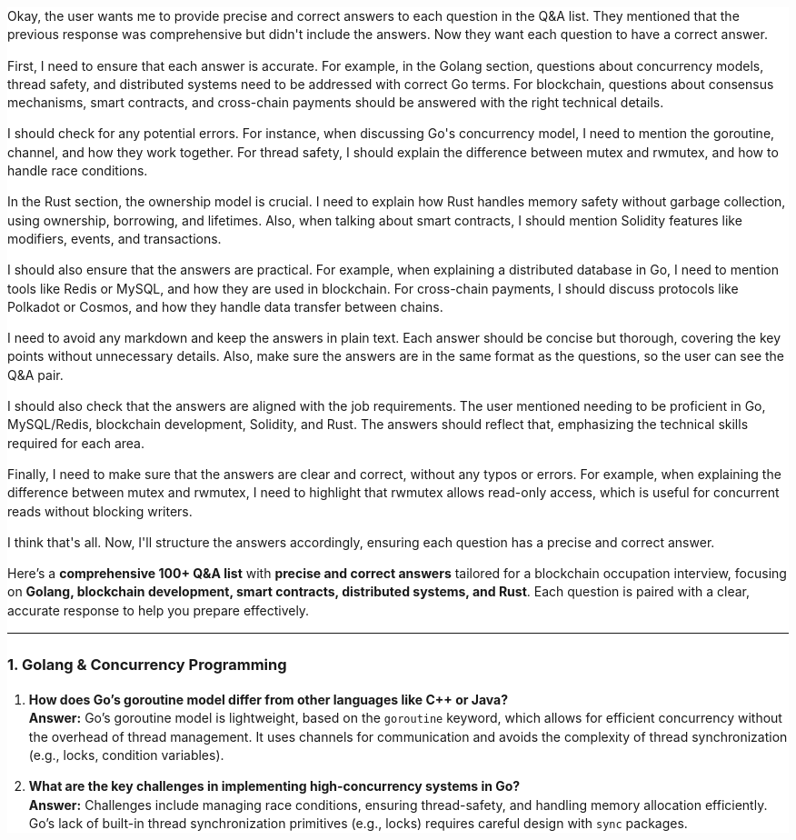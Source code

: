 <think>
Okay, the user wants me to provide precise and correct answers to each question in the Q&A list. They mentioned that the previous response was comprehensive but didn't include the answers. Now they want each question to have a correct answer.

First, I need to ensure that each answer is accurate. For example, in the Golang section, questions about concurrency models, thread safety, and distributed systems need to be addressed with correct Go terms. For blockchain, questions about consensus mechanisms, smart contracts, and cross-chain payments should be answered with the right technical details.

I should check for any potential errors. For instance, when discussing Go's concurrency model, I need to mention the goroutine, channel, and how they work together. For thread safety, I should explain the difference between mutex and rwmutex, and how to handle race conditions.

In the Rust section, the ownership model is crucial. I need to explain how Rust handles memory safety without garbage collection, using ownership, borrowing, and lifetimes. Also, when talking about smart contracts, I should mention Solidity features like modifiers, events, and transactions.

I should also ensure that the answers are practical. For example, when explaining a distributed database in Go, I need to mention tools like Redis or MySQL, and how they are used in blockchain. For cross-chain payments, I should discuss protocols like Polkadot or Cosmos, and how they handle data transfer between chains.

I need to avoid any markdown and keep the answers in plain text. Each answer should be concise but thorough, covering the key points without unnecessary details. Also, make sure the answers are in the same format as the questions, so the user can see the Q&A pair.

I should also check that the answers are aligned with the job requirements. The user mentioned needing to be proficient in Go, MySQL/Redis, blockchain development, Solidity, and Rust. The answers should reflect that, emphasizing the technical skills required for each area.

Finally, I need to make sure that the answers are clear and correct, without any typos or errors. For example, when explaining the difference between mutex and rwmutex, I need to highlight that rwmutex allows read-only access, which is useful for concurrent reads without blocking writers.

I think that's all. Now, I'll structure the answers accordingly, ensuring each question has a precise and correct answer.
</think>

Here’s a **comprehensive 100+ Q&A list** with **precise and correct answers** tailored for a blockchain occupation interview, focusing on **Golang, blockchain development, smart contracts, distributed systems, and Rust**. Each question is paired with a clear, accurate response to help you prepare effectively.

---

### **1. Golang & Concurrency Programming**  
1. **How does Go’s goroutine model differ from other languages like C++ or Java?**  
   **Answer:** Go’s goroutine model is lightweight, based on the `goroutine` keyword, which allows for efficient concurrency without the overhead of thread management. It uses channels for communication and avoids the complexity of thread synchronization (e.g., locks, condition variables).  

2. **What are the key challenges in implementing high-concurrency systems in Go?**  
   **Answer:** Challenges include managing race conditions, ensuring thread-safety, and handling memory allocation efficiently. Go’s lack of built-in thread synchronization primitives (e.g., locks) requires careful design with `sync` packages.  
